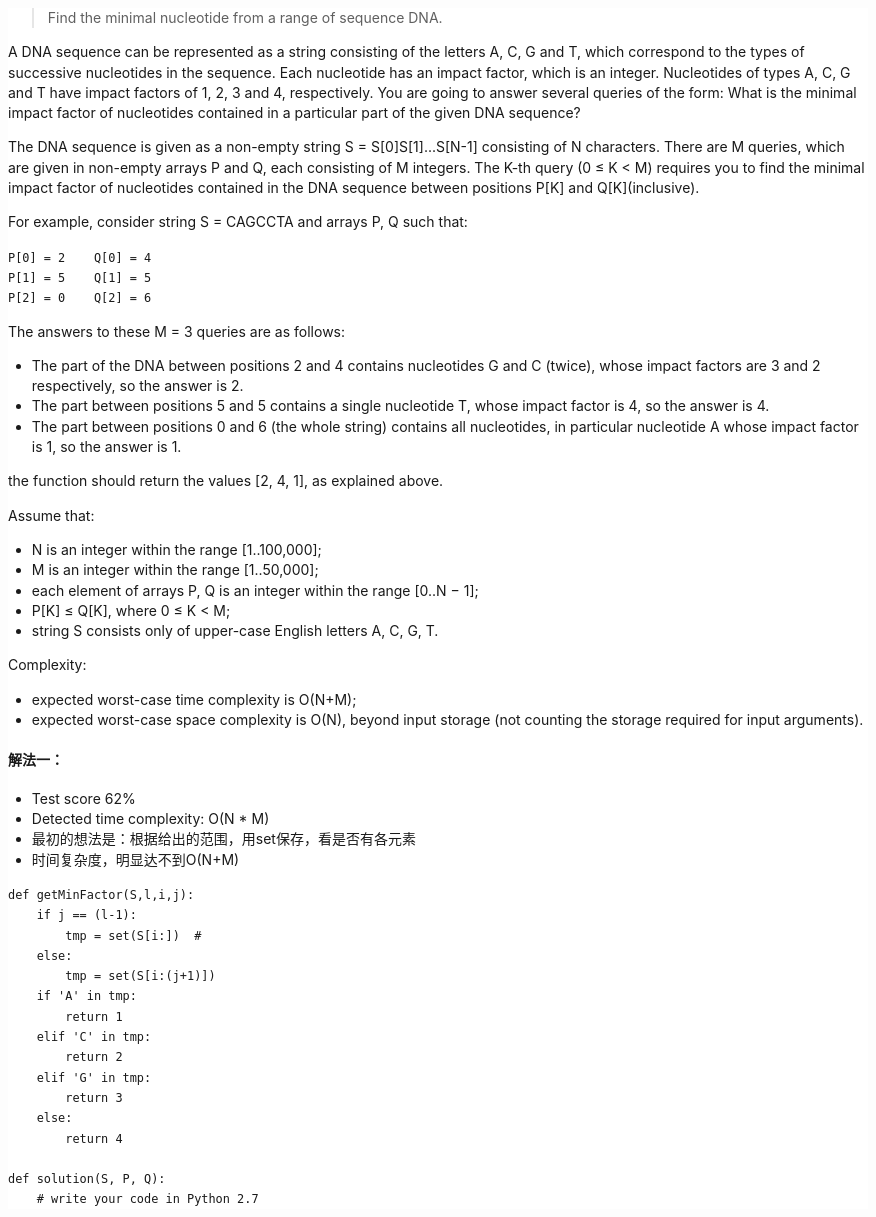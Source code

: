 
> Find the minimal nucleotide from a range of sequence DNA.

A DNA sequence can be represented as a string consisting of the letters A, C, G and T, which correspond to the types of successive nucleotides in the sequence. Each nucleotide has an impact factor, which is an integer. Nucleotides of types A, C, G and T have impact factors of 1, 2, 3 and 4, respectively. You are going to answer several queries of the form: What is the minimal impact factor of nucleotides contained in a particular part of the given DNA sequence?

The DNA sequence is given as a non-empty string S = S[0]S[1]...S[N-1] consisting of N characters. There are M queries, which are given in non-empty arrays P and Q, each consisting of M integers. The K-th query (0 ≤ K < M) requires you to find the minimal impact factor of nucleotides contained in the DNA sequence between positions P[K] and Q[K]\(inclusive).

For example, consider string S = CAGCCTA and arrays P, Q such that:

    P[0] = 2    Q[0] = 4
    P[1] = 5    Q[1] = 5
    P[2] = 0    Q[2] = 6
The answers to these M = 3 queries are as follows:

- The part of the DNA between positions 2 and 4 contains nucleotides G and C (twice), whose impact factors are 3 and 2 respectively, so the answer is 2.
- The part between positions 5 and 5 contains a single nucleotide T, whose impact factor is 4, so the answer is 4.
- The part between positions 0 and 6 (the whole string) contains all nucleotides, in particular nucleotide A whose impact factor is 1, so the answer is 1.

the function should return the values [2, 4, 1], as explained above.

Assume that:

- N is an integer within the range [1..100,000];
- M is an integer within the range [1..50,000];
- each element of arrays P, Q is an integer within the range [0..N − 1];
- P[K] ≤ Q[K], where 0 ≤ K < M;
- string S consists only of upper-case English letters A, C, G, T.

Complexity:

- expected worst-case time complexity is O(N+M);
- expected worst-case space complexity is O(N), beyond input storage (not counting the storage required for input arguments).


#### 解法一：
- Test score  62%
- Detected time complexity:
O(N * M)
- 最初的想法是：根据给出的范围，用set保存，看是否有各元素
- 时间复杂度，明显达不到O(N+M)


```
def getMinFactor(S,l,i,j):
    if j == (l-1):
        tmp = set(S[i:])  #
    else:
        tmp = set(S[i:(j+1)])
    if 'A' in tmp:
        return 1
    elif 'C' in tmp:
        return 2
    elif 'G' in tmp:
        return 3
    else:
        return 4
        
def solution(S, P, Q):
    # write your code in Python 2.7
```